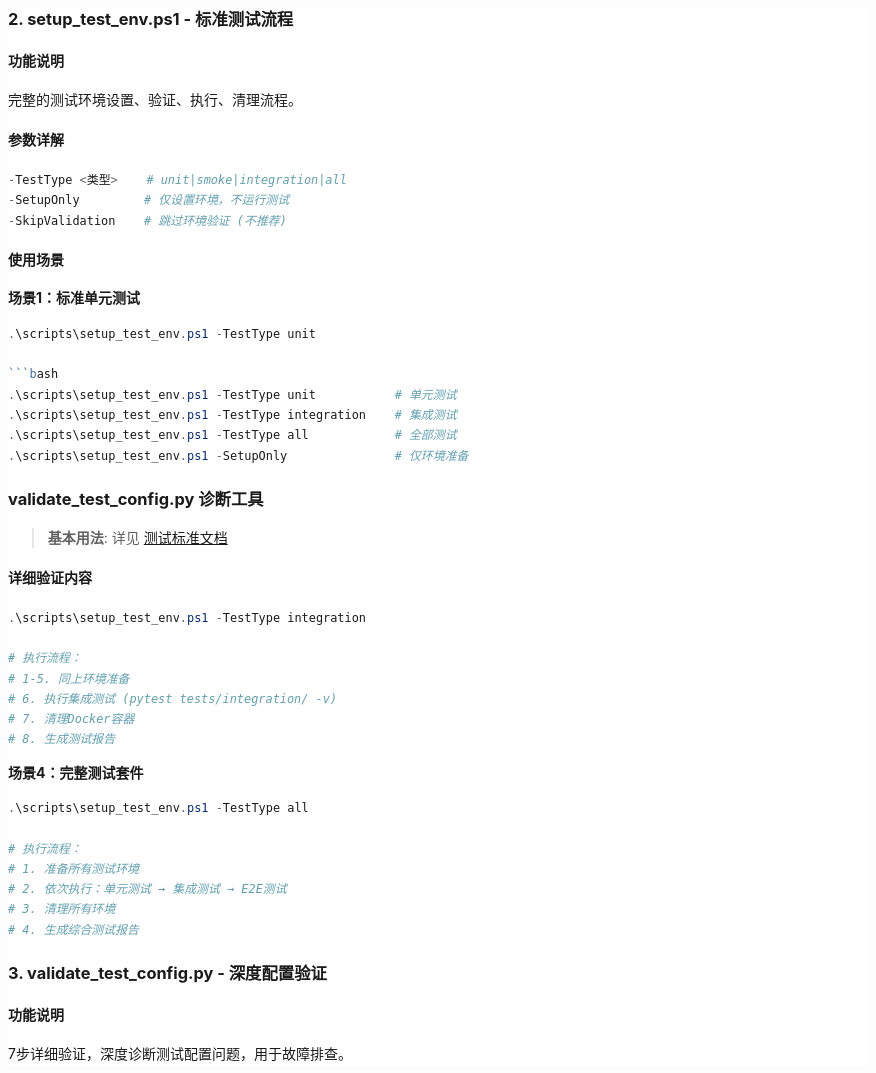 ### 2. setup_test_env.ps1 - 标准测试流程

#### 功能说明
完整的测试环境设置、验证、执行、清理流程。

#### 参数详解
```powershell
-TestType <类型>    # unit|smoke|integration|all
-SetupOnly         # 仅设置环境，不运行测试
-SkipValidation    # 跳过环境验证 (不推荐)
```

#### 使用场景

**场景1：标准单元测试** 
```powershell
.\scripts\setup_test_env.ps1 -TestType unit

```bash
.\scripts\setup_test_env.ps1 -TestType unit           # 单元测试
.\scripts\setup_test_env.ps1 -TestType integration    # 集成测试  
.\scripts\setup_test_env.ps1 -TestType all            # 全部测试
.\scripts\setup_test_env.ps1 -SetupOnly               # 仅环境准备
```

### validate_test_config.py 诊断工具

> **基本用法**: 详见 [测试标准文档](../standards/testing-standards.md)

#### 详细验证内容
```powershell
.\scripts\setup_test_env.ps1 -TestType integration

# 执行流程：
# 1-5. 同上环境准备
# 6. 执行集成测试 (pytest tests/integration/ -v)
# 7. 清理Docker容器
# 8. 生成测试报告
```

**场景4：完整测试套件**
```powershell
.\scripts\setup_test_env.ps1 -TestType all

# 执行流程：
# 1. 准备所有测试环境
# 2. 依次执行：单元测试 → 集成测试 → E2E测试
# 3. 清理所有环境
# 4. 生成综合测试报告
```

### 3. validate_test_config.py - 深度配置验证

#### 功能说明
7步详细验证，深度诊断测试配置问题，用于故障排查。
